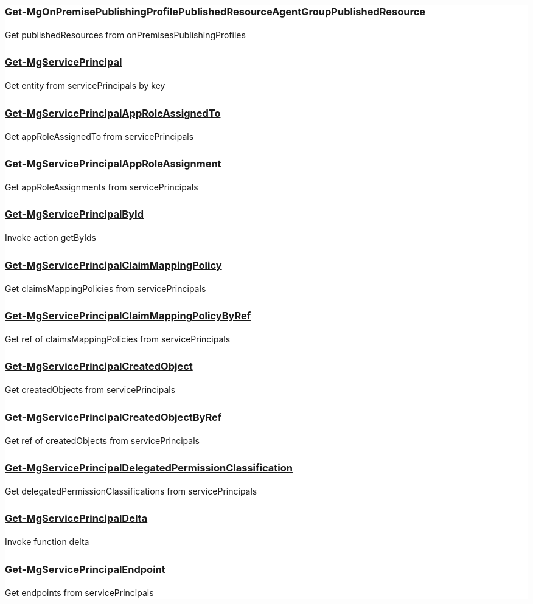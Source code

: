 ### [Get-MgOnPremisePublishingProfilePublishedResourceAgentGroupPublishedResource](Get-MgOnPremisePublishingProfilePublishedResourceAgentGroupPublishedResource.md)
Get publishedResources from onPremisesPublishingProfiles

### [Get-MgServicePrincipal](Get-MgServicePrincipal.md)
Get entity from servicePrincipals by key

### [Get-MgServicePrincipalAppRoleAssignedTo](Get-MgServicePrincipalAppRoleAssignedTo.md)
Get appRoleAssignedTo from servicePrincipals

### [Get-MgServicePrincipalAppRoleAssignment](Get-MgServicePrincipalAppRoleAssignment.md)
Get appRoleAssignments from servicePrincipals

### [Get-MgServicePrincipalById](Get-MgServicePrincipalById.md)
Invoke action getByIds

### [Get-MgServicePrincipalClaimMappingPolicy](Get-MgServicePrincipalClaimMappingPolicy.md)
Get claimsMappingPolicies from servicePrincipals

### [Get-MgServicePrincipalClaimMappingPolicyByRef](Get-MgServicePrincipalClaimMappingPolicyByRef.md)
Get ref of claimsMappingPolicies from servicePrincipals

### [Get-MgServicePrincipalCreatedObject](Get-MgServicePrincipalCreatedObject.md)
Get createdObjects from servicePrincipals

### [Get-MgServicePrincipalCreatedObjectByRef](Get-MgServicePrincipalCreatedObjectByRef.md)
Get ref of createdObjects from servicePrincipals

### [Get-MgServicePrincipalDelegatedPermissionClassification](Get-MgServicePrincipalDelegatedPermissionClassification.md)
Get delegatedPermissionClassifications from servicePrincipals

### [Get-MgServicePrincipalDelta](Get-MgServicePrincipalDelta.md)
Invoke function delta

### [Get-MgServicePrincipalEndpoint](Get-MgServicePrincipalEndpoint.md)
Get endpoints from servicePrincipals
